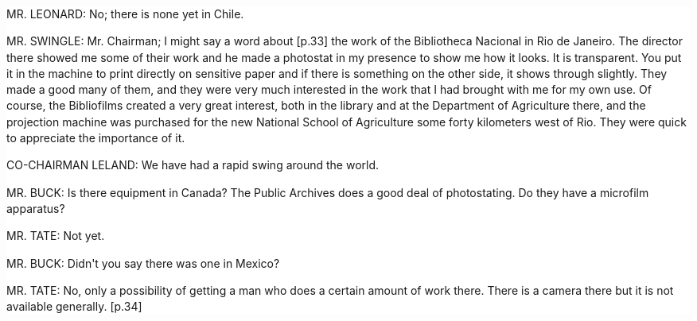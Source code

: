 <p><span class="speaker" data-speaker="LEONARD">MR. LEONARD</span>: No; there is none yet in Chile.</p>

</div>

<div class="speech" data-speaker="SWINGLE">

<p><span class="speaker" data-speaker="SWINGLE">MR. SWINGLE</span>: Mr. Chairman; I might say a word about <span style="page" id="page33">[p.33]</span> the work of the Bibliotheca Nacional in Rio de Janeiro.
The director there showed me some of their work and he made
a photostat in my presence to show me how it looks. It is
transparent. You put it in the machine to print directly on
sensitive paper and if there is something on the other side, it
shows through slightly. They made a good many of them, and
they were very much interested in the work that I had brought
with me for my own use. Of course, the Bibliofilms created
a very great interest, both in the library and at the Department of Agriculture there, and the projection machine was
purchased for the new National School of Agriculture some forty
kilometers west of Rio. They were quick to appreciate the
importance of it.</p>

</div>

<div class="speech" data-speaker="LELAND">

<p><span class="speaker" data-speaker="LELAND">CO-CHAIRMAN LELAND</span>: We have had a rapid swing
around the world.</p>

</div>

<div class="speech" data-speaker="BUCK">

<p><span class="speaker" data-speaker="BUCK">MR. BUCK</span>: Is there equipment in Canada? The
Public Archives does a good deal of photostating. Do they have
a microfilm apparatus? </p>

</div>

<div class="speech" data-speaker="TATE">

<p><span class="speaker" data-speaker="TATE">MR. TATE</span>: Not yet.</p>

</div>

<div class="speech" data-speaker="BUCK">

<p><span class="speaker" data-speaker="BUCK">MR. BUCK</span>: Didn't you say there was one in Mexico?</p>

</div>

<div class="speech" data-speaker="TATE">

<p><span class="speaker" data-speaker="TATE">MR. TATE</span>: No, only a possibility of getting a man
who does a certain amount of work there. There is a camera
there but it is not available generally. <span style="page" id="page34">[p.34]</span></p>
